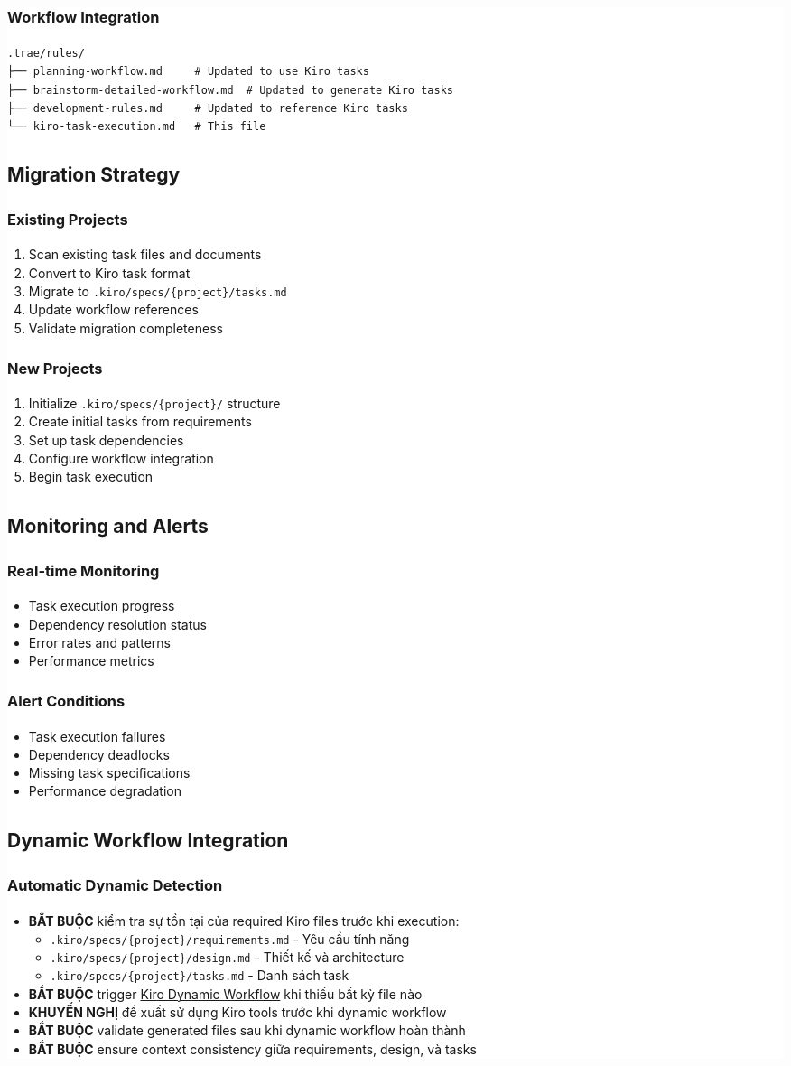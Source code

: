 ### Workflow Integration

```
.trae/rules/
├── planning-workflow.md     # Updated to use Kiro tasks
├── brainstorm-detailed-workflow.md  # Updated to generate Kiro tasks
├── development-rules.md     # Updated to reference Kiro tasks
└── kiro-task-execution.md   # This file
```

## Migration Strategy

### Existing Projects

1. Scan existing task files and documents
2. Convert to Kiro task format
3. Migrate to `.kiro/specs/{project}/tasks.md`
4. Update workflow references
5. Validate migration completeness

### New Projects

1. Initialize `.kiro/specs/{project}/` structure
2. Create initial tasks from requirements
3. Set up task dependencies
4. Configure workflow integration
5. Begin task execution

## Monitoring and Alerts

### Real-time Monitoring

- Task execution progress
- Dependency resolution status
- Error rates and patterns
- Performance metrics

### Alert Conditions

- Task execution failures
- Dependency deadlocks
- Missing task specifications
- Performance degradation

## Dynamic Workflow Integration

### Automatic Dynamic Detection

- **BẮT BUỘC** kiểm tra sự tồn tại của required Kiro files trước khi execution:
  - `.kiro/specs/{project}/requirements.md` - Yêu cầu tính năng
  - `.kiro/specs/{project}/design.md` - Thiết kế và architecture
  - `.kiro/specs/{project}/tasks.md` - Danh sách task
- **BẮT BUỘC** trigger [Kiro Dynamic Workflow](kiro-dynamic-workflow.md) khi thiếu bất kỳ file nào
- **KHUYẾN NGHỊ** đề xuất sử dụng Kiro tools trước khi dynamic workflow
- **BẮT BUỘC** validate generated files sau khi dynamic workflow hoàn thành
- **BẮT BUỘC** ensure context consistency giữa requirements, design, và tasks
